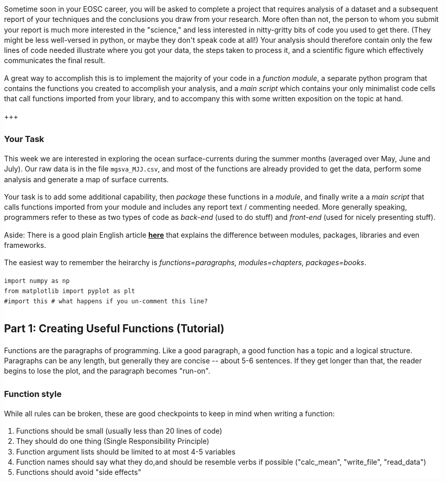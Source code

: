 Sometime soon in your EOSC career, you will be asked to complete a project that requires analysis of a dataset and a subsequent report of your techniques and the conclusions you draw from your research. More often than not, the person to whom you submit your report is much more interested in the "science," and less interested in nitty-gritty bits of code you used to get there. (They might be less well-versed in python, or maybe they don't speak code at all!) Your analysis should therefore contain only the few lines of code needed illustrate where you got your data, the steps taken to process it, and a scientific figure which effectively communicates the final result.

A great way to accomplish this is to implement the majority of your code in a *function module*, a separate python program that contains the functions you created to accomplish your analysis, and a *main script* which contains your only minimalist code cells that call functions imported from your library, and to accompany this with some written exposition on the topic at hand.

+++

### Your Task

This week we are interested in exploring the ocean surface-currents during the summer months (averaged over May, June and July). Our raw data is in the file `mgsva_MJJ.csv`, and most of the functions are already provided to get the data, perform some analysis and generate a map of surface currents. 

Your task is to add some additional capability, then *package* these functions in a *module*, and finally write a a *main script* that calls functions imported from your module and includes any report text / commenting needed. More generally speaking, programmers refer to these as two types of code as *back-end* (used to do stuff) and *front-end* (used for nicely presenting stuff). 

Aside: There is a good plain English article __[here](https://learnpython.com/blog/python-modules-packages-libraries-frameworks/)__  that explains the difference between modules, packages, libraries and even frameworks. 

The easiest way to remember the heirarchy is *functions=paragraphs, modules=chapters, packages=books*.

```{code-cell} ipython3
import numpy as np
from matplotlib import pyplot as plt
#import this # what happens if you un-comment this line?
```

## Part 1: Creating Useful Functions (Tutorial)

Functions are the paragraphs of programming.  Like a good paragraph, a good function has a topic and a logical structure.  Paragraphs can be any length, but generally they are concise -- about 5-6 sentences.  If they get
longer than that, the reader begins to lose the plot, and the paragraph becomes "run-on".

### Function style

While all rules can be broken, these are good checkpoints to keep in mind when writing a function:

1. Functions should be small (usually less than 20 lines of code)
2. They should do one thing (Single Responsibility Principle)
3. Function argument lists should be limited to at most 4-5 variables
4. Function names should say what they do,and should be resemble verbs if possible
   ("calc_mean", "write_file", "read_data")
5. Functions should avoid "side effects"
